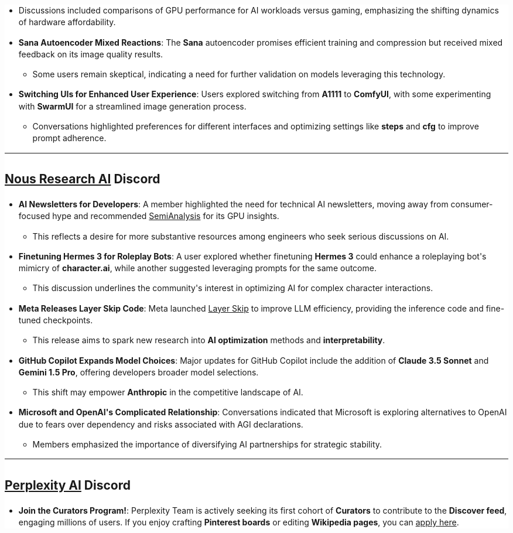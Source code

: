   - Discussions included comparisons of GPU performance for AI workloads versus gaming, emphasizing the shifting dynamics of hardware affordability.
- **Sana Autoencoder Mixed Reactions**: The **Sana** autoencoder promises efficient training and compression but received mixed feedback on its image quality results.
  
  - Some users remain skeptical, indicating a need for further validation on models leveraging this technology.
- **Switching UIs for Enhanced User Experience**: Users explored switching from **A1111** to **ComfyUI**, with some experimenting with **SwarmUI** for a streamlined image generation process.
  
  - Conversations highlighted preferences for different interfaces and optimizing settings like **steps** and **cfg** to improve prompt adherence.

 

---

## [Nous Research AI](https://discord.com/channels/1053877538025386074) Discord

- **AI Newsletters for Developers**: A member highlighted the need for technical AI newsletters, moving away from consumer-focused hype and recommended [SemiAnalysis](https://link.to.semi-analysis) for its GPU insights.
  
  - This reflects a desire for more substantive resources among engineers who seek serious discussions on AI.
- **Finetuning Hermes 3 for Roleplay Bots**: A user explored whether finetuning **Hermes 3** could enhance a roleplaying bot's mimicry of **character.ai**, while another suggested leveraging prompts for the same outcome.
  
  - This discussion underlines the community's interest in optimizing AI for complex character interactions.
- **Meta Releases Layer Skip Code**: Meta launched [Layer Skip](https://go.fb.me/s8lary) to improve LLM efficiency, providing the inference code and fine-tuned checkpoints.
  
  - This release aims to spark new research into **AI optimization** methods and **interpretability**.
- **GitHub Copilot Expands Model Choices**: Major updates for GitHub Copilot include the addition of **Claude 3.5 Sonnet** and **Gemini 1.5 Pro**, offering developers broader model selections.
  
  - This shift may empower **Anthropic** in the competitive landscape of AI.
- **Microsoft and OpenAI's Complicated Relationship**: Conversations indicated that Microsoft is exploring alternatives to OpenAI due to fears over dependency and risks associated with AGI declarations.
  
  - Members emphasized the importance of diversifying AI partnerships for strategic stability.

 

---

## [Perplexity AI](https://discord.com/channels/1047197230748151888) Discord

- **Join the Curators Program!**: Perplexity Team is actively seeking its first cohort of **Curators** to contribute to the **Discover feed**, engaging millions of users. If you enjoy crafting **Pinterest boards** or editing **Wikipedia pages**, you can [apply here](https://perplexity.ai/curators).
  